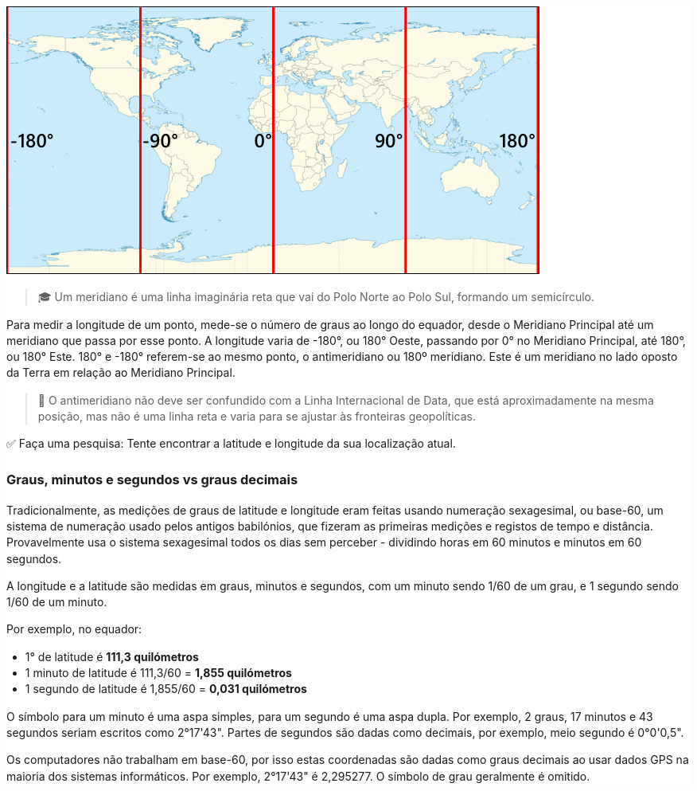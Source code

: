 ![Linhas de longitude que vão de -180° a oeste do Meridiano Principal, até 0° no Meridiano Principal, até 180° a leste do Meridiano Principal](../../../../../translated_images/longitude-meridians.ab4ef1c91c064586b0185a3c8d39e585903696c6a7d28c098a93a629cddb5d20.pt.png)

> 🎓 Um meridiano é uma linha imaginária reta que vai do Polo Norte ao Polo Sul, formando um semicírculo.

Para medir a longitude de um ponto, mede-se o número de graus ao longo do equador, desde o Meridiano Principal até um meridiano que passa por esse ponto. A longitude varia de -180°, ou 180° Oeste, passando por 0° no Meridiano Principal, até 180°, ou 180° Este. 180° e -180° referem-se ao mesmo ponto, o antimeridiano ou 180º meridiano. Este é um meridiano no lado oposto da Terra em relação ao Meridiano Principal.

> 💁 O antimeridiano não deve ser confundido com a Linha Internacional de Data, que está aproximadamente na mesma posição, mas não é uma linha reta e varia para se ajustar às fronteiras geopolíticas.

✅ Faça uma pesquisa: Tente encontrar a latitude e longitude da sua localização atual.

### Graus, minutos e segundos vs graus decimais

Tradicionalmente, as medições de graus de latitude e longitude eram feitas usando numeração sexagesimal, ou base-60, um sistema de numeração usado pelos antigos babilónios, que fizeram as primeiras medições e registos de tempo e distância. Provavelmente usa o sistema sexagesimal todos os dias sem perceber - dividindo horas em 60 minutos e minutos em 60 segundos.

A longitude e a latitude são medidas em graus, minutos e segundos, com um minuto sendo 1/60 de um grau, e 1 segundo sendo 1/60 de um minuto.

Por exemplo, no equador:

* 1° de latitude é **111,3 quilómetros**
* 1 minuto de latitude é 111,3/60 = **1,855 quilómetros**
* 1 segundo de latitude é 1,855/60 = **0,031 quilómetros**

O símbolo para um minuto é uma aspa simples, para um segundo é uma aspa dupla. Por exemplo, 2 graus, 17 minutos e 43 segundos seriam escritos como 2°17'43". Partes de segundos são dadas como decimais, por exemplo, meio segundo é 0°0'0,5".

Os computadores não trabalham em base-60, por isso estas coordenadas são dadas como graus decimais ao usar dados GPS na maioria dos sistemas informáticos. Por exemplo, 2°17'43" é 2,295277. O símbolo de grau geralmente é omitido.
